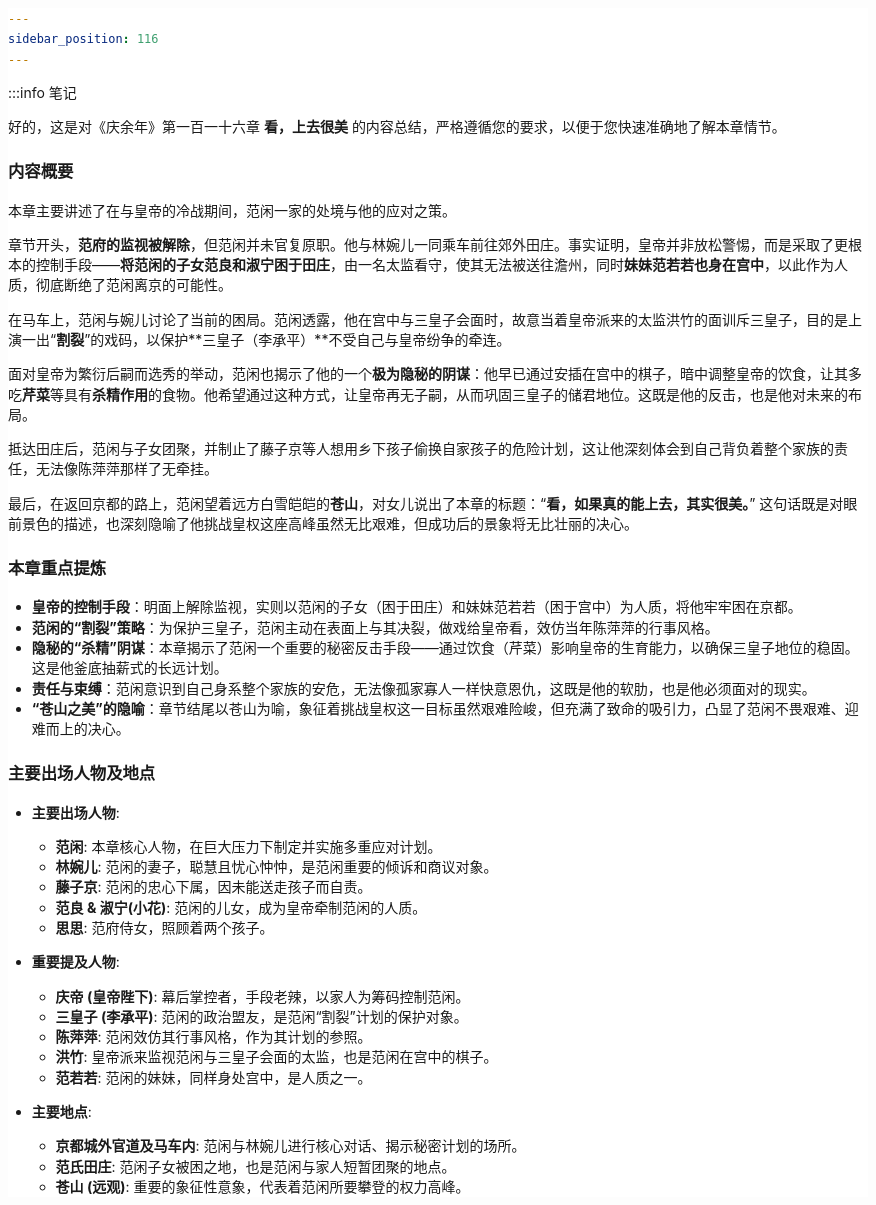 ```yaml
---
sidebar_position: 116
---
```


:::info 笔记

好的，这是对《庆余年》第一百一十六章 **看，上去很美** 的内容总结，严格遵循您的要求，以便于您快速准确地了解本章情节。

### 内容概要

本章主要讲述了在与皇帝的冷战期间，范闲一家的处境与他的应对之策。

章节开头，**范府的监视被解除**，但范闲并未官复原职。他与林婉儿一同乘车前往郊外田庄。事实证明，皇帝并非放松警惕，而是采取了更根本的控制手段——**将范闲的子女范良和淑宁困于田庄**，由一名太监看守，使其无法被送往澹州，同时**妹妹范若若也身在宫中**，以此作为人质，彻底断绝了范闲离京的可能性。

在马车上，范闲与婉儿讨论了当前的困局。范闲透露，他在宫中与三皇子会面时，故意当着皇帝派来的太监洪竹的面训斥三皇子，目的是上演一出“**割裂**”的戏码，以保护**三皇子（李承平）**不受自己与皇帝纷争的牵连。

面对皇帝为繁衍后嗣而选秀的举动，范闲也揭示了他的一个**极为隐秘的阴谋**：他早已通过安插在宫中的棋子，暗中调整皇帝的饮食，让其多吃**芹菜**等具有**杀精作用**的食物。他希望通过这种方式，让皇帝再无子嗣，从而巩固三皇子的储君地位。这既是他的反击，也是他对未来的布局。

抵达田庄后，范闲与子女团聚，并制止了藤子京等人想用乡下孩子偷换自家孩子的危险计划，这让他深刻体会到自己背负着整个家族的责任，无法像陈萍萍那样了无牵挂。

最后，在返回京都的路上，范闲望着远方白雪皑皑的**苍山**，对女儿说出了本章的标题：“**看，如果真的能上去，其实很美。**” 这句话既是对眼前景色的描述，也深刻隐喻了他挑战皇权这座高峰虽然无比艰难，但成功后的景象将无比壮丽的决心。

### 本章重点提炼

*   **皇帝的控制手段**：明面上解除监视，实则以范闲的子女（困于田庄）和妹妹范若若（困于宫中）为人质，将他牢牢困在京都。
*   **范闲的“割裂”策略**：为保护三皇子，范闲主动在表面上与其决裂，做戏给皇帝看，效仿当年陈萍萍的行事风格。
*   **隐秘的“杀精”阴谋**：本章揭示了范闲一个重要的秘密反击手段——通过饮食（芹菜）影响皇帝的生育能力，以确保三皇子地位的稳固。这是他釜底抽薪式的长远计划。
*   **责任与束缚**：范闲意识到自己身系整个家族的安危，无法像孤家寡人一样快意恩仇，这既是他的软肋，也是他必须面对的现实。
*   **“苍山之美”的隐喻**：章节结尾以苍山为喻，象征着挑战皇权这一目标虽然艰难险峻，但充满了致命的吸引力，凸显了范闲不畏艰难、迎难而上的决心。

### 主要出场人物及地点

*   **主要出场人物**:
    *   **范闲**: 本章核心人物，在巨大压力下制定并实施多重应对计划。
    *   **林婉儿**: 范闲的妻子，聪慧且忧心忡忡，是范闲重要的倾诉和商议对象。
    *   **藤子京**: 范闲的忠心下属，因未能送走孩子而自责。
    *   **范良 & 淑宁(小花)**: 范闲的儿女，成为皇帝牵制范闲的人质。
    *   **思思**: 范府侍女，照顾着两个孩子。

*   **重要提及人物**:
    *   **庆帝 (皇帝陛下)**: 幕后掌控者，手段老辣，以家人为筹码控制范闲。
    *   **三皇子 (李承平)**: 范闲的政治盟友，是范闲“割裂”计划的保护对象。
    *   **陈萍萍**: 范闲效仿其行事风格，作为其计划的参照。
    *   **洪竹**: 皇帝派来监视范闲与三皇子会面的太监，也是范闲在宫中的棋子。
    *   **范若若**: 范闲的妹妹，同样身处宫中，是人质之一。

*   **主要地点**:
    *   **京都城外官道及马车内**: 范闲与林婉儿进行核心对话、揭示秘密计划的场所。
    *   **范氏田庄**: 范闲子女被困之地，也是范闲与家人短暂团聚的地点。
    *   **苍山 (远观)**: 重要的象征性意象，代表着范闲所要攀登的权力高峰。
